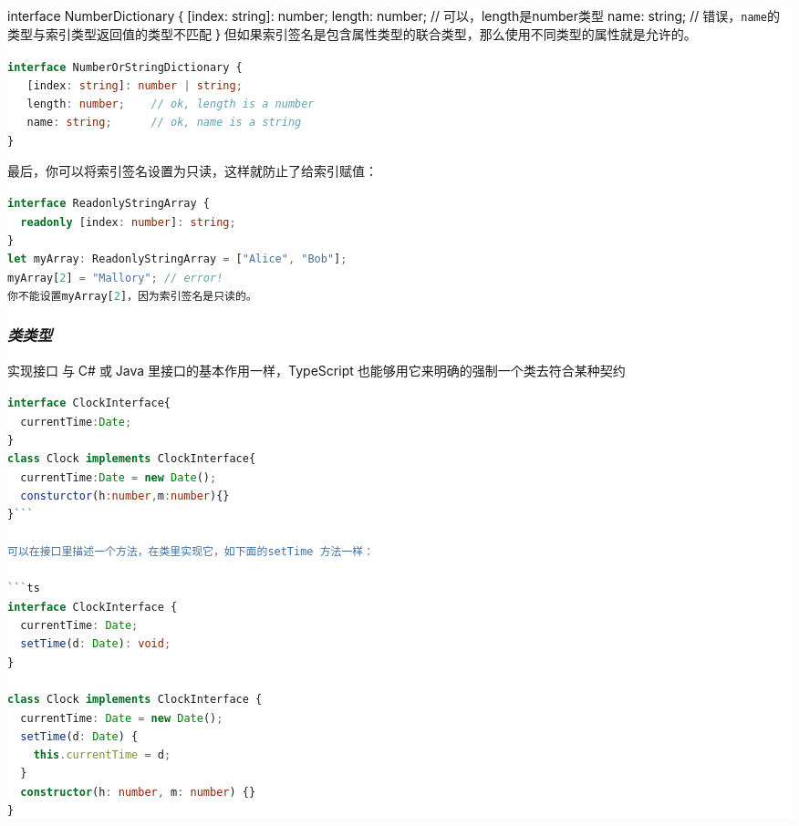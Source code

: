 interface NumberDictionary {
[index: string]: number;
  length: number; // 可以，length是number类型
  name: string; // 错误，`name`的类型与索引类型返回值的类型不匹配
}
但如果索引签名是包含属性类型的联合类型，那么使用不同类型的属性就是允许的。

```typescript
interface NumberOrStringDictionary {
   [index: string]: number | string;
   length: number;    // ok, length is a number
   name: string;      // ok, name is a string
}
```
最后，你可以将索引签名设置为只读，这样就防止了给索引赋值：
```ts
interface ReadonlyStringArray {
  readonly [index: number]: string;
}
let myArray: ReadonlyStringArray = ["Alice", "Bob"];
myArray[2] = "Mallory"; // error!
你不能设置myArray[2]，因为索引签名是只读的。
```


### ***类类型***
实现接口
与 C# 或 Java 里接口的基本作用一样，TypeScript 也能够用它来明确的强制一个类去符合某种契约

```ts
interface ClockInterface{
  currentTime:Date;
}
class Clock implements ClockInterface{
  currentTime:Date = new Date();
  consturctor(h:number,m:number){}
}```

可以在接口里描述一个方法，在类里实现它，如下面的setTime 方法一样：

```ts
interface ClockInterface {
  currentTime: Date;
  setTime(d: Date): void;
}

class Clock implements ClockInterface {
  currentTime: Date = new Date();
  setTime(d: Date) {
    this.currentTime = d;
  }
  constructor(h: number, m: number) {}
}
```
